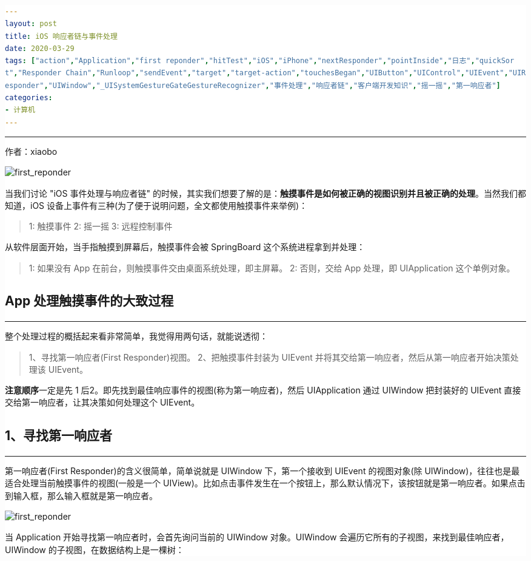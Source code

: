 ```yaml
---
layout: post
title: iOS 响应者链与事件处理
date: 2020-03-29
tags: ["action","Application","first reponder","hitTest","iOS","iPhone","nextResponder","pointInside","日志","quickSort","Responder Chain","Runloop","sendEvent","target","target-action","touchesBegan","UIButton","UIControl","UIEvent","UIResponder","UIWindow","_UISystemGestureGateGestureRecognizer","事件处理","响应者链","客户端开发知识","摇一摇","第一响应者"]
categories:
- 计算机
---
```


* * *

作者：xiaobo

![first_reponder](touch_iphone_screen.png "first_reponder")

当我们讨论 "iOS 事件处理与响应者链" 的时候，其实我们想要了解的是：**触摸事件是如何被正确的视图识别并且被正确的处理**。当然我们都知道，iOS 设备上事件有三种(为了便于说明问题，全文都使用触摸事件来举例)：

> 1: 触摸事件
>   2: 摇一摇
>   3: 远程控制事件

从软件层面开始，当手指触摸到屏幕后，触摸事件会被 SpringBoard 这个系统进程拿到并处理：

> 1: 如果没有 App 在前台，则触摸事件交由桌面系统处理，即主屏幕。
>   2: 否则，交给 App 处理，即 UIApplication 这个单例对象。

## App 处理触摸事件的大致过程

* * *

整个处理过程的概括起来看非常简单，我觉得用两句话，就能说透彻：

> 1、寻找第一响应者(First Responder)视图。
>   2、把触摸事件封装为 UIEvent 并将其交给第一响应者，然后从第一响应者开始决策处理该 UIEvent。

**注意顺序**一定是先 1 后2。即先找到最佳响应事件的视图(称为第一响应者)，然后 UIApplication 通过 UIWindow 把封装好的 UIEvent 直接交给第一响应者，让其决策如何处理这个 UIEvent。

## 1、寻找第一响应者

* * *

第一响应者(First Responder)的含义很简单，简单说就是 UIWindow 下，第一个接收到 UIEvent 的视图对象(除 UIWindow)，往往也是最适合处理当前触摸事件的视图(一般是一个 UIView)。比如点击事件发生在一个按钮上，那么默认情况下，该按钮就是第一响应者。如果点击到输入框，那么输入框就是第一响应者。

![first_reponder](i_first_responder.png "first_reponder")

当 Application 开始寻找第一响应者时，会首先询问当前的 UIWindow 对象。UIWindow 会遍历它所有的子视图，来找到最佳响应者， UIWindow 的子视图，在数据结构上是一棵树：
